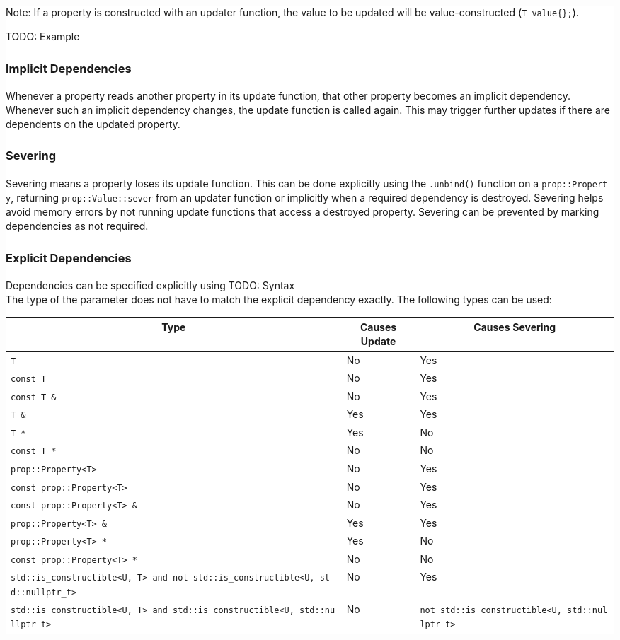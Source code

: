 Note: If a property is constructed with an updater function, the value to be updated will be value-constructed (`T value{};`).

TODO: Example

### Implicit Dependencies

Whenever a property reads another property in its update function, that other property becomes an implicit dependency.
Whenever such an implicit dependency changes, the update function is called again.
This may trigger further updates if there are dependents on the updated property.

### Severing

Severing means a property loses its update function.
This can be done explicitly using the `.unbind()` function on a `prop::Property`, returning `prop::Value::sever` from an updater function or implicitly when a required dependency is destroyed.
Severing helps avoid memory errors by not running update functions that access a destroyed property. Severing can be prevented by marking dependencies as not required.

### Explicit Dependencies

Dependencies can be specified explicitly using TODO: Syntax  
The type of the parameter does not have to match the explicit dependency exactly.
The following types can be used:

| Type | Causes Update | Causes Severing |
| --- | --- | --- |
| `T` | No | Yes |
| `const T` | No | Yes |
| `const T &` | No | Yes |
| `T &` | Yes | Yes |
| `T *` | Yes | No |
| `const T *` | No | No |
| `prop::Property<T>` | No | Yes |
| `const prop::Property<T>` | No | Yes |
| `const prop::Property<T> &` | No | Yes |
| `prop::Property<T> &` | Yes | Yes |
| `prop::Property<T> *` | Yes | No |
| `const prop::Property<T> *` | No | No |
| `std::is_constructible<U, T> and not std::is_constructible<U, std::nullptr_t>` | No | Yes |
| `std::is_constructible<U, T> and std::is_constructible<U, std::nullptr_t>` | No | `not std::is_constructible<U, std::nullptr_t>` |
